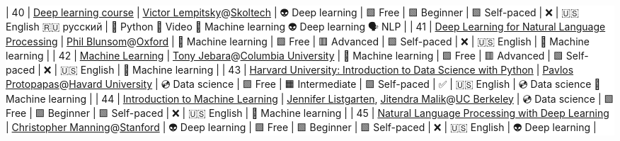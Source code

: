 |  40 | <a href="https://github.com/yandexdataschool/Practical_DL">Deep learning course</a>                                                                                                                                                         | <a href="http://sites.skoltech.ru/compvision/members/vilem/">Victor Lempitsky</a>@<a href="https://www.skoltech.ru/en">Skoltech</a>                                                                                                                                                                                                                                                                                                                                                                                                                          | 👽 Deep learning    | 🟩 Free         | 🟩 Beginner     | 🟩 Self-paced | ❌     | 🇺🇸 English 🇷🇺 русский  | 🐍 Python 🎥 Video 🧠 Machine learning 👽 Deep learning 🗣️ NLP                                     |
|  41 | <a href="http://www.cs.ox.ac.uk/teaching/courses/2016-2017/dl/">Deep Learning for Natural Language Processing</a>                                                                                                                           | <a href="http://www.cs.ox.ac.uk/people/phil.blunsom/">Phil Blunsom</a>@<a href="https://www.ox.ac.uk/">Oxford</a>                                                                                                                                                                                                                                                                                                                                                                                                                                            | 🧠 Machine learning | 🟩 Free         | 🟥 Advanced     | 🟩 Self-paced | ❌     | 🇺🇸 English             | 🧠 Machine learning                                                                               |
|  42 | <a href="http://www.cs.columbia.edu/~jebara/4771/index.html">Machine Learning</a>                                                                                                                                                           | <a href="http://www.cs.columbia.edu/~jebara/">Tony Jebara</a>@<a href="https://www.columbia.edu/">Columbia University</a>                                                                                                                                                                                                                                                                                                                                                                                                                                    | 🧠 Machine learning | 🟩 Free         | 🟥 Advanced     | 🟩 Self-paced | ❌     | 🇺🇸 English             | 🧠 Machine learning                                                                               |
|  43 | <a href="https://www.edx.org/learn/data-science/harvard-university-introduction-to-data-science-with-python">Harvard University: Introduction to Data Science with Python</a>                                                               | <a href="https://www.edx.org/bio/pavlos-protopapas-3">Pavlos Protopapas</a>@<a href="https://www.harvard.edu/">Havard University</a>                                                                                                                                                                                                                                                                                                                                                                                                                         | 💿 Data science     | 🟩 Free         | 🟧 Intermediate | 🟩 Self-paced | ✅     | 🇺🇸 English             | 💿 Data science 🧠 Machine learning                                                               |
|  44 | <a href="https://www.eecs189.org/">Introduction to Machine Learning</a>                                                                                                                                                                     | <a href="http://www.jennifer.listgarten.com/"> Jennifer Listgarten</a>, <a href="http://people.eecs.berkeley.edu/~malik/">Jitendra Malik</a>@<a href="https://www.berkeley.edu/">UC Berkeley</a>                                                                                                                                                                                                                                                                                                                                                             | 💿 Data science     | 🟩 Free         | 🟩 Beginner     | 🟩 Self-paced | ❌     | 🇺🇸 English             | 🧠 Machine learning                                                                               |
|  45 | <a href="http://web.stanford.edu/class/cs224n/">Natural Language Processing with Deep Learning</a>                                                                                                                                          | <a href="https://nlp.stanford.edu/~manning/">Christopher Manning</a>@<a href="https://www.stanford.edu/">Stanford</a>                                                                                                                                                                                                                                                                                                                                                                                                                                        | 👽 Deep learning    | 🟩 Free         | 🟩 Beginner     | 🟩 Self-paced | ❌     | 🇺🇸 English             | 👽 Deep learning                                                                                  |
